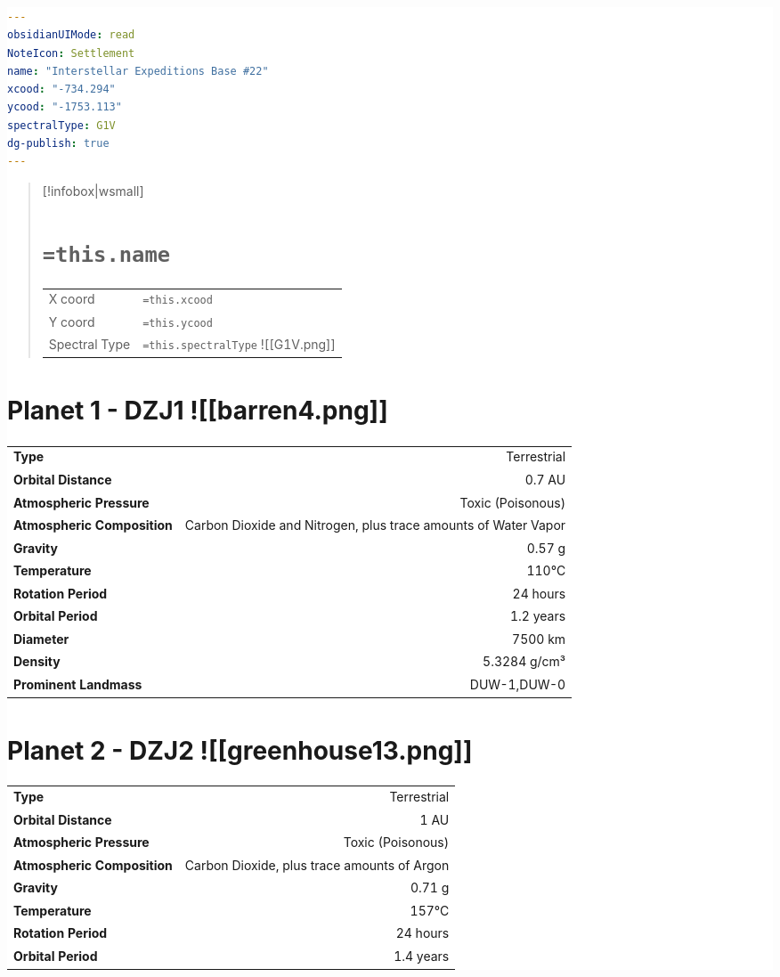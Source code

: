 ```yaml
---
obsidianUIMode: read
NoteIcon: Settlement
name: "Interstellar Expeditions Base #22"
xcood: "-734.294"
ycood: "-1753.113"
spectralType: G1V
dg-publish: true
---
```

> [!infobox|wsmall]
> # `=this.name`
> | | |
> | - | - |
> | X coord | `=this.xcood` |
> | Y coord| `=this.ycood` |
> | Spectral Type | `=this.spectralType` ![[G1V.png]] |

# Planet 1 - DZJ1 ![[barren4.png]]
|                             |                           |
| --------------------------- | -------------------------:|
| **Type**                    |             Terrestrial |
| **Orbital Distance**        |   0.7 AU |
| **Atmospheric Pressure**    |       Toxic (Poisonous) |
| **Atmospheric Composition** |      Carbon Dioxide and Nitrogen, plus trace amounts of Water Vapor |
| **Gravity**                 |        0.57 g |
| **Temperature**             |    110°C |
| **Rotation Period**         |  24 hours |
| **Orbital Period** | 1.2 years |
| **Diameter**                |      7500 km | 
| **Density**                 |    5.3284 g/cm³ |
| **Prominent Landmass**      |         DUW-1,DUW-0 | 





# Planet 2 - DZJ2 ![[greenhouse13.png]]
|                             |                           |
| --------------------------- | -------------------------:|
| **Type**                    |             Terrestrial |
| **Orbital Distance**        |   1 AU |
| **Atmospheric Pressure**    |       Toxic (Poisonous) |
| **Atmospheric Composition** |      Carbon Dioxide, plus trace amounts of Argon |
| **Gravity**                 |        0.71 g |
| **Temperature**             |    157°C |
| **Rotation Period**         |  24 hours |
| **Orbital Period** | 1.4 years |